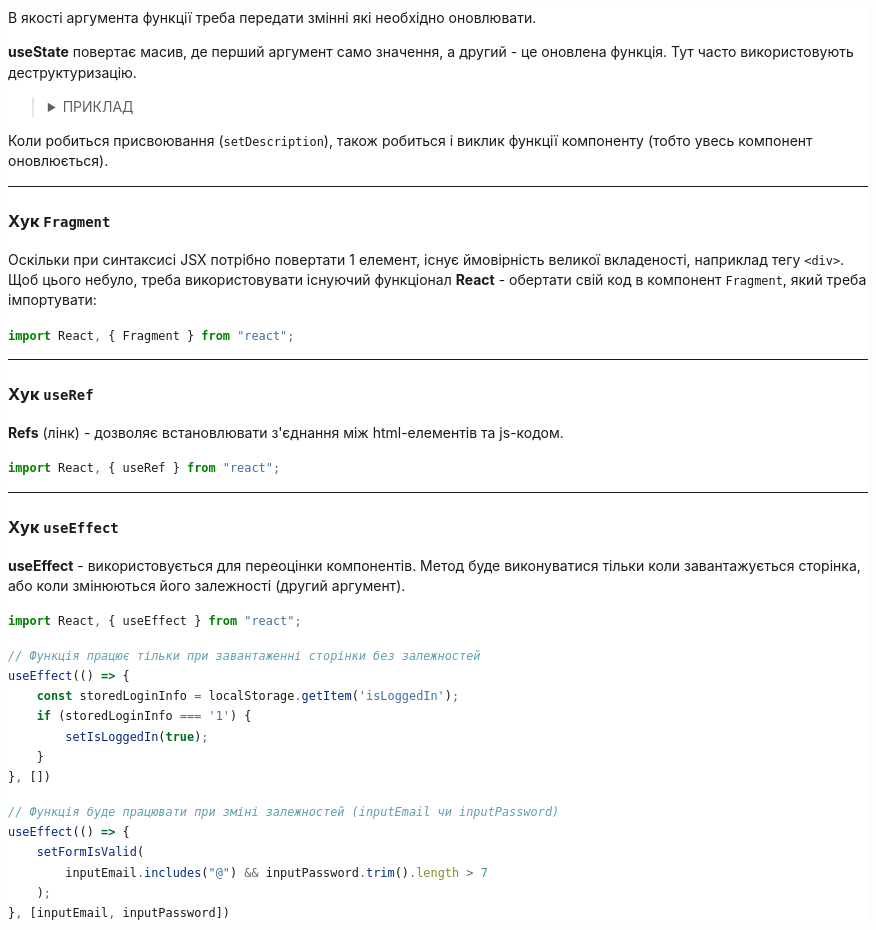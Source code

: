 В якості аргумента функції треба передати змінні які необхідно оновлювати.

**useState** повертає масив, де перший аргумент само значення, а другий - це оновлена функція.
Тут часто використовують деструктуризацію.

> <details><summary>ПРИКЛАД</summary></details>

Коли робиться присвоювання (`setDescription`), також робиться і виклик функції компоненту (тобто увесь компонент оновлюється).

***

### Хук `Fragment`
Оскільки при синтаксисі JSX потрібно повертати 1 елемент, існує ймовірність великої вкладеності, наприклад тегу `<div>`.
Щоб цього небуло, треба використовувати існуючий функціонал **React** - обертати свій код в компонент `Fragment`,
який треба імпортувати: 
```jsx
import React, { Fragment } from "react";
```

***

### Хук `useRef`
**Refs** (лінк) - дозволяє встановлювати з'єднання між html-елементів та js-кодом.
```jsx
import React, { useRef } from "react";
```

***

### Хук `useEffect`
**useEffect** - використовується для переоцінки компонентів. 
Метод буде виконуватися тільки коли завантажується сторінка, або коли змінюються його залежності (другий аргумент).
```jsx
import React, { useEffect } from "react";
```
```jsx
// Функція працює тільки при завантаженні сторінки без залежностей
useEffect(() => {
    const storedLoginInfo = localStorage.getItem('isLoggedIn');
    if (storedLoginInfo === '1') {
        setIsLoggedIn(true);
    }
}, [])
```
```jsx
// Функція буде працювати при зміні залежностей (inputEmail чи inputPassword)
useEffect(() => {
    setFormIsValid(
        inputEmail.includes("@") && inputPassword.trim().length > 7
    );
}, [inputEmail, inputPassword])
```
